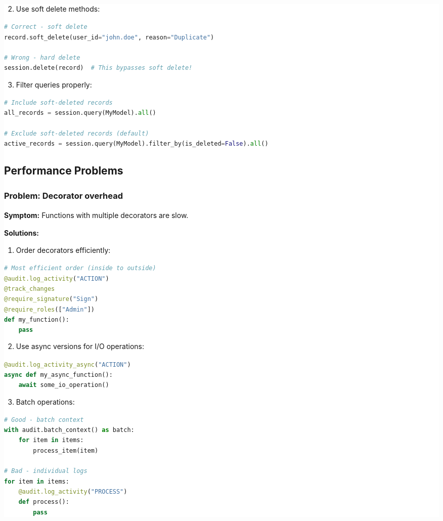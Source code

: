 2. Use soft delete methods:
```python
# Correct - soft delete
record.soft_delete(user_id="john.doe", reason="Duplicate")

# Wrong - hard delete
session.delete(record)  # This bypasses soft delete!
```

3. Filter queries properly:
```python
# Include soft-deleted records
all_records = session.query(MyModel).all()

# Exclude soft-deleted records (default)
active_records = session.query(MyModel).filter_by(is_deleted=False).all()
```

## Performance Problems

### Problem: Decorator overhead

**Symptom:**
Functions with multiple decorators are slow.

**Solutions:**

1. Order decorators efficiently:
```python
# Most efficient order (inside to outside)
@audit.log_activity("ACTION")
@track_changes
@require_signature("Sign")
@require_roles(["Admin"])
def my_function():
    pass
```

2. Use async versions for I/O operations:
```python
@audit.log_activity_async("ACTION")
async def my_async_function():
    await some_io_operation()
```

3. Batch operations:
```python
# Good - batch context
with audit.batch_context() as batch:
    for item in items:
        process_item(item)

# Bad - individual logs
for item in items:
    @audit.log_activity("PROCESS")
    def process():
        pass
```
